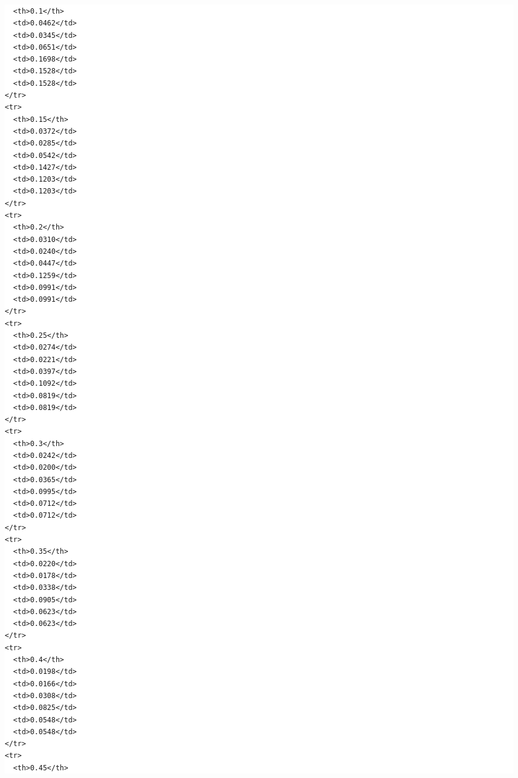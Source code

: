       <th>0.1</th>
      <td>0.0462</td>
      <td>0.0345</td>
      <td>0.0651</td>
      <td>0.1698</td>
      <td>0.1528</td>
      <td>0.1528</td>
    </tr>
    <tr>
      <th>0.15</th>
      <td>0.0372</td>
      <td>0.0285</td>
      <td>0.0542</td>
      <td>0.1427</td>
      <td>0.1203</td>
      <td>0.1203</td>
    </tr>
    <tr>
      <th>0.2</th>
      <td>0.0310</td>
      <td>0.0240</td>
      <td>0.0447</td>
      <td>0.1259</td>
      <td>0.0991</td>
      <td>0.0991</td>
    </tr>
    <tr>
      <th>0.25</th>
      <td>0.0274</td>
      <td>0.0221</td>
      <td>0.0397</td>
      <td>0.1092</td>
      <td>0.0819</td>
      <td>0.0819</td>
    </tr>
    <tr>
      <th>0.3</th>
      <td>0.0242</td>
      <td>0.0200</td>
      <td>0.0365</td>
      <td>0.0995</td>
      <td>0.0712</td>
      <td>0.0712</td>
    </tr>
    <tr>
      <th>0.35</th>
      <td>0.0220</td>
      <td>0.0178</td>
      <td>0.0338</td>
      <td>0.0905</td>
      <td>0.0623</td>
      <td>0.0623</td>
    </tr>
    <tr>
      <th>0.4</th>
      <td>0.0198</td>
      <td>0.0166</td>
      <td>0.0308</td>
      <td>0.0825</td>
      <td>0.0548</td>
      <td>0.0548</td>
    </tr>
    <tr>
      <th>0.45</th>